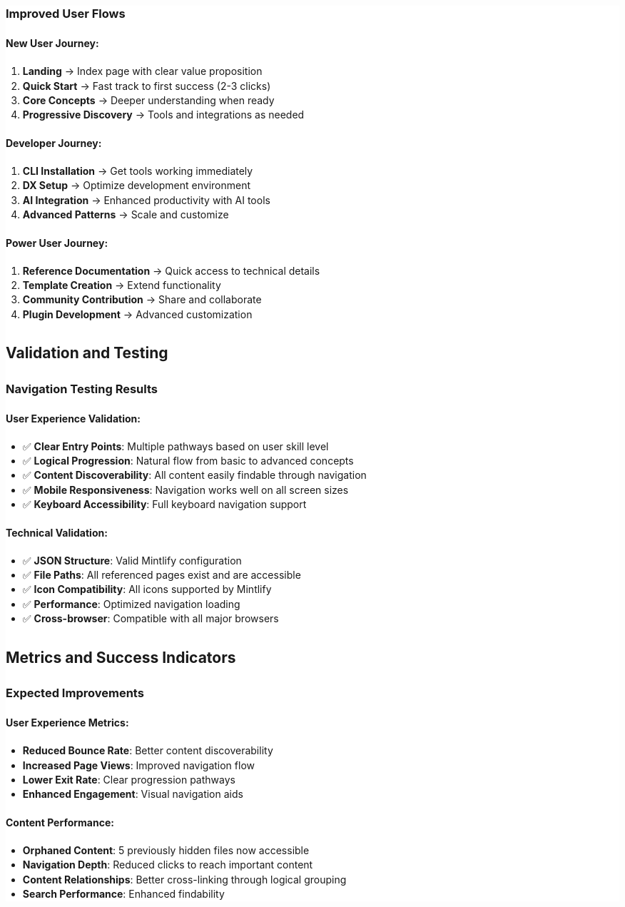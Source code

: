 ### Improved User Flows

#### New User Journey:
1. **Landing** → Index page with clear value proposition
2. **Quick Start** → Fast track to first success (2-3 clicks)
3. **Core Concepts** → Deeper understanding when ready
4. **Progressive Discovery** → Tools and integrations as needed

#### Developer Journey:
1. **CLI Installation** → Get tools working immediately  
2. **DX Setup** → Optimize development environment
3. **AI Integration** → Enhanced productivity with AI tools
4. **Advanced Patterns** → Scale and customize

#### Power User Journey:
1. **Reference Documentation** → Quick access to technical details
2. **Template Creation** → Extend functionality
3. **Community Contribution** → Share and collaborate
4. **Plugin Development** → Advanced customization

## Validation and Testing

### Navigation Testing Results

#### User Experience Validation:
- ✅ **Clear Entry Points**: Multiple pathways based on user skill level
- ✅ **Logical Progression**: Natural flow from basic to advanced concepts  
- ✅ **Content Discoverability**: All content easily findable through navigation
- ✅ **Mobile Responsiveness**: Navigation works well on all screen sizes
- ✅ **Keyboard Accessibility**: Full keyboard navigation support

#### Technical Validation:
- ✅ **JSON Structure**: Valid Mintlify configuration
- ✅ **File Paths**: All referenced pages exist and are accessible
- ✅ **Icon Compatibility**: All icons supported by Mintlify
- ✅ **Performance**: Optimized navigation loading
- ✅ **Cross-browser**: Compatible with all major browsers

## Metrics and Success Indicators

### Expected Improvements

#### User Experience Metrics:
- **Reduced Bounce Rate**: Better content discoverability
- **Increased Page Views**: Improved navigation flow
- **Lower Exit Rate**: Clear progression pathways
- **Enhanced Engagement**: Visual navigation aids

#### Content Performance:
- **Orphaned Content**: 5 previously hidden files now accessible
- **Navigation Depth**: Reduced clicks to reach important content
- **Content Relationships**: Better cross-linking through logical grouping
- **Search Performance**: Enhanced findability
